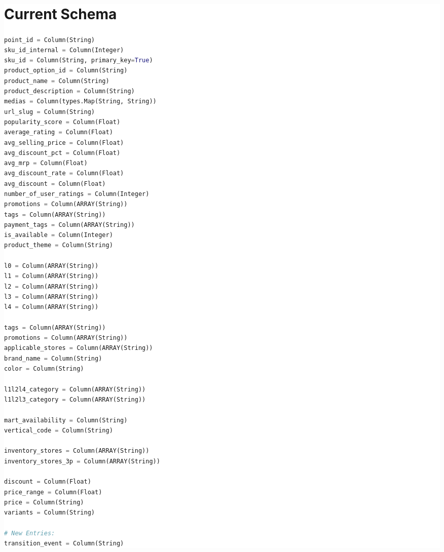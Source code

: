 # Current Schema

```python
point_id = Column(String)
sku_id_internal = Column(Integer)
sku_id = Column(String, primary_key=True)
product_option_id = Column(String)
product_name = Column(String)
product_description = Column(String)
medias = Column(types.Map(String, String))
url_slug = Column(String)
popularity_score = Column(Float)
average_rating = Column(Float)
avg_selling_price = Column(Float)
avg_discount_pct = Column(Float)
avg_mrp = Column(Float)
avg_discount_rate = Column(Float)
avg_discount = Column(Float)
number_of_user_ratings = Column(Integer)
promotions = Column(ARRAY(String))
tags = Column(ARRAY(String))
payment_tags = Column(ARRAY(String))
is_available = Column(Integer)
product_theme = Column(String)

l0 = Column(ARRAY(String))
l1 = Column(ARRAY(String))
l2 = Column(ARRAY(String))
l3 = Column(ARRAY(String))
l4 = Column(ARRAY(String))

tags = Column(ARRAY(String))
promotions = Column(ARRAY(String))
applicable_stores = Column(ARRAY(String))
brand_name = Column(String)
color = Column(String)

l1l2l4_category = Column(ARRAY(String))
l1l2l3_category = Column(ARRAY(String))

mart_availability = Column(String)
vertical_code = Column(String)

inventory_stores = Column(ARRAY(String))
inventory_stores_3p = Column(ARRAY(String))

discount = Column(Float)
price_range = Column(Float)
price = Column(String)
variants = Column(String)

# New Entries:
transition_event = Column(String)
```

